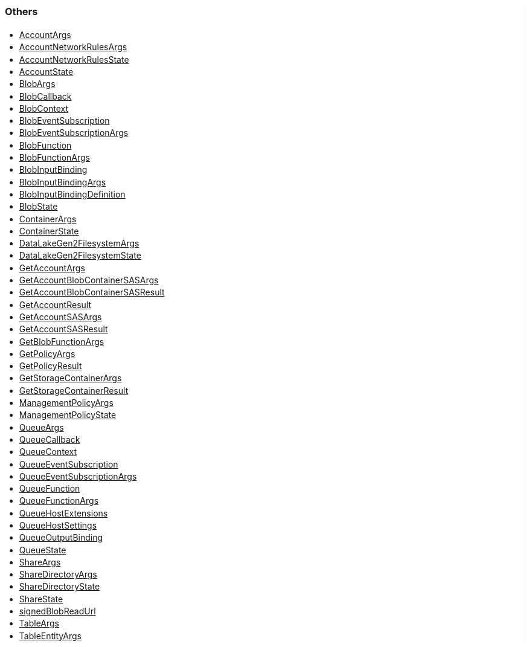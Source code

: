 <h3>Others</h3>
<ul class="api">
    <li><a href="#AccountArgs"><span class="symbol api"></span>AccountArgs</a></li>
    <li><a href="#AccountNetworkRulesArgs"><span class="symbol api"></span>AccountNetworkRulesArgs</a></li>
    <li><a href="#AccountNetworkRulesState"><span class="symbol api"></span>AccountNetworkRulesState</a></li>
    <li><a href="#AccountState"><span class="symbol api"></span>AccountState</a></li>
    <li><a href="#BlobArgs"><span class="symbol api"></span>BlobArgs</a></li>
    <li><a href="#BlobCallback"><span class="symbol api"></span>BlobCallback</a></li>
    <li><a href="#BlobContext"><span class="symbol api"></span>BlobContext</a></li>
    <li><a href="#BlobEventSubscription"><span class="symbol api"></span>BlobEventSubscription</a></li>
    <li><a href="#BlobEventSubscriptionArgs"><span class="symbol api"></span>BlobEventSubscriptionArgs</a></li>
    <li><a href="#BlobFunction"><span class="symbol api"></span>BlobFunction</a></li>
    <li><a href="#BlobFunctionArgs"><span class="symbol api"></span>BlobFunctionArgs</a></li>
    <li><a href="#BlobInputBinding"><span class="symbol api"></span>BlobInputBinding</a></li>
    <li><a href="#BlobInputBindingArgs"><span class="symbol api"></span>BlobInputBindingArgs</a></li>
    <li><a href="#BlobInputBindingDefinition"><span class="symbol api"></span>BlobInputBindingDefinition</a></li>
    <li><a href="#BlobState"><span class="symbol api"></span>BlobState</a></li>
    <li><a href="#ContainerArgs"><span class="symbol api"></span>ContainerArgs</a></li>
    <li><a href="#ContainerState"><span class="symbol api"></span>ContainerState</a></li>
    <li><a href="#DataLakeGen2FilesystemArgs"><span class="symbol api"></span>DataLakeGen2FilesystemArgs</a></li>
    <li><a href="#DataLakeGen2FilesystemState"><span class="symbol api"></span>DataLakeGen2FilesystemState</a></li>
    <li><a href="#GetAccountArgs"><span class="symbol api"></span>GetAccountArgs</a></li>
    <li><a href="#GetAccountBlobContainerSASArgs"><span class="symbol api"></span>GetAccountBlobContainerSASArgs</a></li>
    <li><a href="#GetAccountBlobContainerSASResult"><span class="symbol api"></span>GetAccountBlobContainerSASResult</a></li>
    <li><a href="#GetAccountResult"><span class="symbol api"></span>GetAccountResult</a></li>
    <li><a href="#GetAccountSASArgs"><span class="symbol api"></span>GetAccountSASArgs</a></li>
    <li><a href="#GetAccountSASResult"><span class="symbol api"></span>GetAccountSASResult</a></li>
    <li><a href="#GetBlobFunctionArgs"><span class="symbol api"></span>GetBlobFunctionArgs</a></li>
    <li><a href="#GetPolicyArgs"><span class="symbol api"></span>GetPolicyArgs</a></li>
    <li><a href="#GetPolicyResult"><span class="symbol api"></span>GetPolicyResult</a></li>
    <li><a href="#GetStorageContainerArgs"><span class="symbol api"></span>GetStorageContainerArgs</a></li>
    <li><a href="#GetStorageContainerResult"><span class="symbol api"></span>GetStorageContainerResult</a></li>
    <li><a href="#ManagementPolicyArgs"><span class="symbol api"></span>ManagementPolicyArgs</a></li>
    <li><a href="#ManagementPolicyState"><span class="symbol api"></span>ManagementPolicyState</a></li>
    <li><a href="#QueueArgs"><span class="symbol api"></span>QueueArgs</a></li>
    <li><a href="#QueueCallback"><span class="symbol api"></span>QueueCallback</a></li>
    <li><a href="#QueueContext"><span class="symbol api"></span>QueueContext</a></li>
    <li><a href="#QueueEventSubscription"><span class="symbol api"></span>QueueEventSubscription</a></li>
    <li><a href="#QueueEventSubscriptionArgs"><span class="symbol api"></span>QueueEventSubscriptionArgs</a></li>
    <li><a href="#QueueFunction"><span class="symbol api"></span>QueueFunction</a></li>
    <li><a href="#QueueFunctionArgs"><span class="symbol api"></span>QueueFunctionArgs</a></li>
    <li><a href="#QueueHostExtensions"><span class="symbol api"></span>QueueHostExtensions</a></li>
    <li><a href="#QueueHostSettings"><span class="symbol api"></span>QueueHostSettings</a></li>
    <li><a href="#QueueOutputBinding"><span class="symbol api"></span>QueueOutputBinding</a></li>
    <li><a href="#QueueState"><span class="symbol api"></span>QueueState</a></li>
    <li><a href="#ShareArgs"><span class="symbol api"></span>ShareArgs</a></li>
    <li><a href="#ShareDirectoryArgs"><span class="symbol api"></span>ShareDirectoryArgs</a></li>
    <li><a href="#ShareDirectoryState"><span class="symbol api"></span>ShareDirectoryState</a></li>
    <li><a href="#ShareState"><span class="symbol api"></span>ShareState</a></li>
    <li><a href="#signedBlobReadUrl"><span class="symbol api"></span>signedBlobReadUrl</a></li>
    <li><a href="#TableArgs"><span class="symbol api"></span>TableArgs</a></li>
    <li><a href="#TableEntityArgs"><span class="symbol api"></span>TableEntityArgs</a></li>